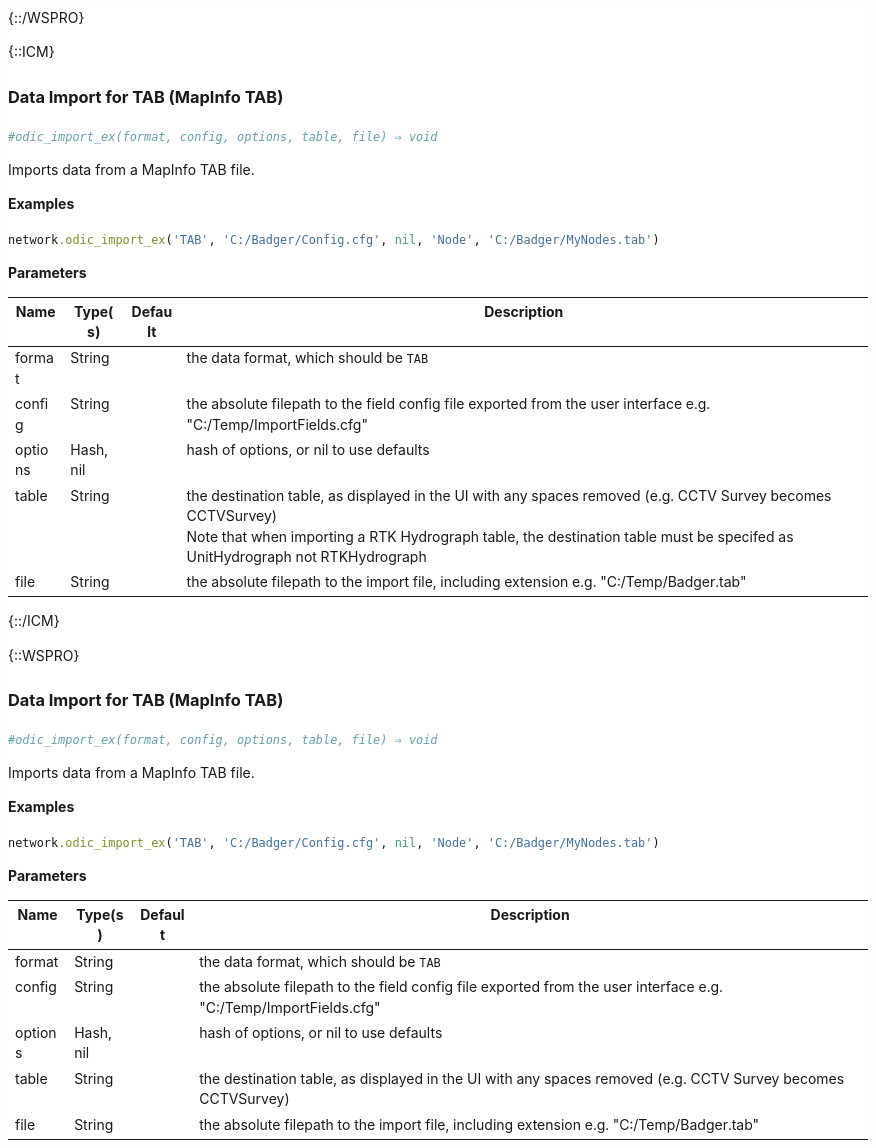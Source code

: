{::/WSPRO}

{::ICM}

### Data Import for TAB (MapInfo TAB)

```ruby
#odic_import_ex(format, config, options, table, file) ⇒ void
```

Imports data from a MapInfo TAB file.

**Examples**

```ruby
network.odic_import_ex('TAB', 'C:/Badger/Config.cfg', nil, 'Node', 'C:/Badger/MyNodes.tab')
```

**Parameters**

| Name    | Type(s)   | Default | Description                                                                                                     |
| ------- | --------- | ------- | --------------------------------------------------------------------------------------------------------------- |
| format  | String    |         | the data format, which should be `TAB`                                                                          |
| config  | String    |         | the absolute filepath to the field config file exported from the user interface e.g. "C:/Temp/ImportFields.cfg" |
| options | Hash, nil |         | hash of options, or nil to use defaults                                                                         |
| table   | String    |         | the destination table, as displayed in the UI with any spaces removed (e.g. CCTV Survey becomes CCTVSurvey) <br/>Note that when importing a RTK Hydrograph table, the destination table must be specifed as UnitHydrograph not RTKHydrograph    |
| file    | String    |         | the absolute filepath to the import file, including extension e.g. "C:/Temp/Badger.tab"                         |

{::/ICM}

{::WSPRO}

### Data Import for TAB (MapInfo TAB)

```ruby
#odic_import_ex(format, config, options, table, file) ⇒ void
```

Imports data from a MapInfo TAB file.

**Examples**

```ruby
network.odic_import_ex('TAB', 'C:/Badger/Config.cfg', nil, 'Node', 'C:/Badger/MyNodes.tab')
```

**Parameters**

| Name    | Type(s)   | Default | Description                                                                                                     |
| ------- | --------- | ------- | --------------------------------------------------------------------------------------------------------------- |
| format  | String    |         | the data format, which should be `TAB`                                                                          |
| config  | String    |         | the absolute filepath to the field config file exported from the user interface e.g. "C:/Temp/ImportFields.cfg" |
| options | Hash, nil |         | hash of options, or nil to use defaults                                                                         |
| table   | String    |         | the destination table, as displayed in the UI with any spaces removed (e.g. CCTV Survey becomes CCTVSurvey)     |
| file    | String    |         | the absolute filepath to the import file, including extension e.g. "C:/Temp/Badger.tab"                         |
